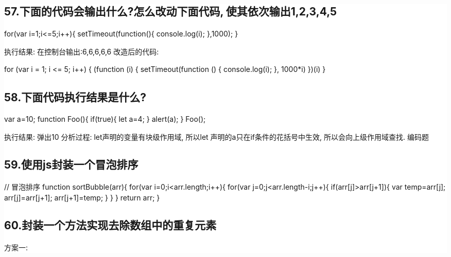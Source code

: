 ## 57.下面的代码会输出什么?怎么改动下面代码, 使其依次输出1,2,3,4,5

for(var i=1;i<=5;i++){
setTimeout(function(){
console.log(i);
},1000);
}

执行结果:
在控制台输出:6,6,6,6,6
改造后的代码:

for (var i = 1; i <= 5; i++) {
(function (i) {
setTimeout(function () {
console.log(i);
}, 1000*i)
})(i)
}


## 58.下面代码执行结果是什么?

var a=10;
function Foo(){
if(true){
let a=4;
}
alert(a);
}
Foo();

执行结果: 弹出10
分析过程: let声明的变量有块级作用域, 所以let 声明的a只在if条件的花括号中生效, 所以会向上级作用域查找.
编码题
## 59.使用js封装一个冒泡排序
// 冒泡排序
function sortBubble(arr){
for(var i=0;i<arr.length;i++){
for(var j=0;j<arr.length-i;j++){
if(arr[j]>arr[j+1]){
var temp=arr[j];
arr[j]=arr[j+1];
arr[j+1]=temp;
}
}
}
return arr;
}

## 60.封装一个方法实现去除数组中的重复元素
方案一:
